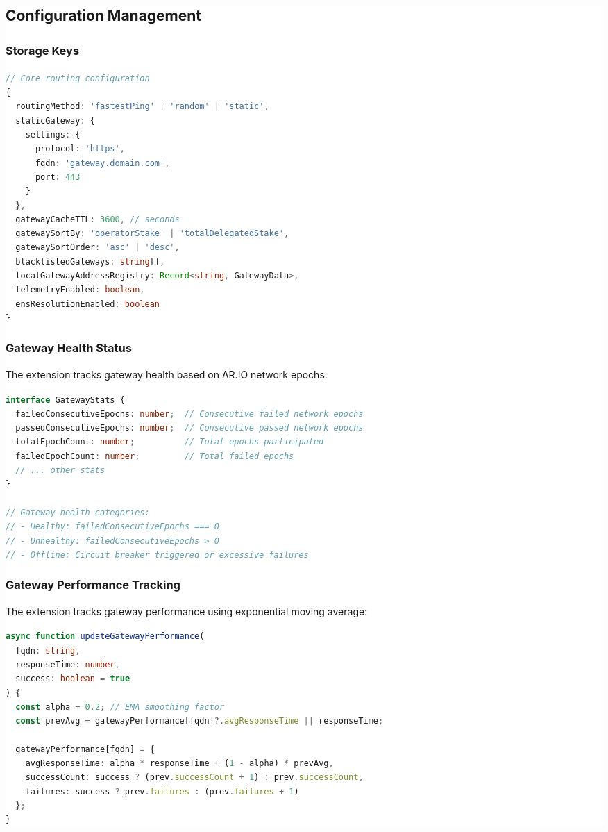 ## Configuration Management

### Storage Keys

```typescript
// Core routing configuration
{
  routingMethod: 'fastestPing' | 'random' | 'static',
  staticGateway: {
    settings: {
      protocol: 'https',
      fqdn: 'gateway.domain.com',
      port: 443
    }
  },
  gatewayCacheTTL: 3600, // seconds
  gatewaySortBy: 'operatorStake' | 'totalDelegatedStake',
  gatewaySortOrder: 'asc' | 'desc',
  blacklistedGateways: string[],
  localGatewayAddressRegistry: Record<string, GatewayData>,
  telemetryEnabled: boolean,
  ensResolutionEnabled: boolean
}
```

### Gateway Health Status

The extension tracks gateway health based on AR.IO network epochs:

```typescript
interface GatewayStats {
  failedConsecutiveEpochs: number;  // Consecutive failed network epochs
  passedConsecutiveEpochs: number;  // Consecutive passed network epochs
  totalEpochCount: number;          // Total epochs participated
  failedEpochCount: number;         // Total failed epochs
  // ... other stats
}

// Gateway health categories:
// - Healthy: failedConsecutiveEpochs === 0
// - Unhealthy: failedConsecutiveEpochs > 0
// - Offline: Circuit breaker triggered or excessive failures
```

### Gateway Performance Tracking

The extension tracks gateway performance using exponential moving average:

```typescript
async function updateGatewayPerformance(
  fqdn: string,
  responseTime: number,
  success: boolean = true
) {
  const alpha = 0.2; // EMA smoothing factor
  const prevAvg = gatewayPerformance[fqdn]?.avgResponseTime || responseTime;
  
  gatewayPerformance[fqdn] = {
    avgResponseTime: alpha * responseTime + (1 - alpha) * prevAvg,
    successCount: success ? (prev.successCount + 1) : prev.successCount,
    failures: success ? prev.failures : (prev.failures + 1)
  };
}
```
